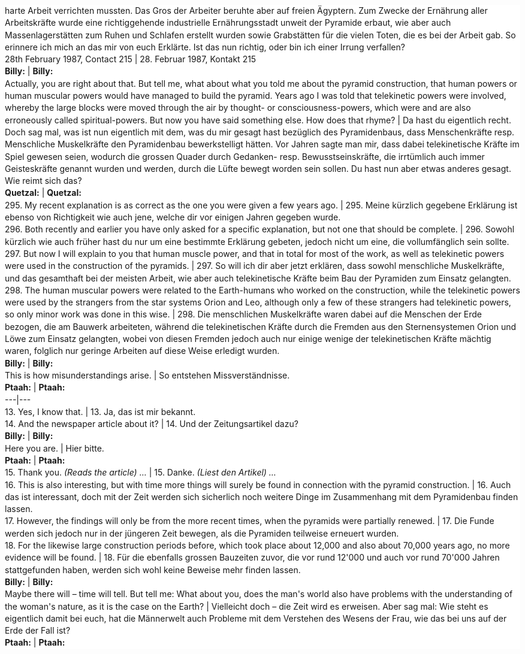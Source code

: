 harte Arbeit verrichten mussten. Das Gros der Arbeiter beruhte aber auf freien Ägyptern. Zum Zwecke der Ernährung aller Arbeitskräfte wurde eine richtiggehende industrielle Ernährungsstadt unweit der Pyramide erbaut, wie aber auch Massenlagerstätten zum Ruhen und Schlafen erstellt wurden sowie Grabstätten für die vielen Toten, die es bei der Arbeit gab. So erinnere ich mich an das mir von euch Erklärte. Ist das nun richtig, oder bin ich einer Irrung verfallen?   
28th February 1987, Contact 215  | 28. Februar 1987, Kontakt 215   
**Billy:** | **Billy:**  
Actually, you are right about that. But tell me, what about what you told me about the pyramid construction, that human powers or human muscular powers would have managed to build the pyramid. Years ago I was told that telekinetic powers were involved, whereby the large blocks were moved through the air by thought- or consciousness-powers, which were and are also erroneously called spiritual-powers. But now you have said something else. How does that rhyme?  | Da hast du eigentlich recht. Doch sag mal, was ist nun eigentlich mit dem, was du mir gesagt hast bezüglich des Pyramidenbaus, dass Menschenkräfte resp. Menschliche Muskelkräfte den Pyramidenbau bewerkstelligt hätten. Vor Jahren sagte man mir, dass dabei telekinetische Kräfte im Spiel gewesen seien, wodurch die grossen Quader durch Gedanken- resp. Bewusstseinskräfte, die irrtümlich auch immer Geisteskräfte genannt wurden und werden, durch die Lüfte bewegt worden sein sollen. Du hast nun aber etwas anderes gesagt. Wie reimt sich das?   
**Quetzal:** | **Quetzal:**  
295. My recent explanation is as correct as the one you were given a few years ago.  | 295. Meine kürzlich gegebene Erklärung ist ebenso von Richtigkeit wie auch jene, welche dir vor einigen Jahren gegeben wurde.   
296. Both recently and earlier you have only asked for a specific explanation, but not one that should be complete.  | 296. Sowohl kürzlich wie auch früher hast du nur um eine bestimmte Erklärung gebeten, jedoch nicht um eine, die vollumfänglich sein sollte.   
297. But now I will explain to you that human muscle power, and that in total for most of the work, as well as telekinetic powers were used in the construction of the pyramids.  | 297. So will ich dir aber jetzt erklären, dass sowohl menschliche Muskelkräfte, und das gesamthaft bei der meisten Arbeit, wie aber auch telekinetische Kräfte beim Bau der Pyramiden zum Einsatz gelangten.   
298. The human muscular powers were related to the Earth-humans who worked on the construction, while the telekinetic powers were used by the strangers from the star systems Orion and Leo, although only a few of these strangers had telekinetic powers, so only minor work was done in this wise.  | 298. Die menschlichen Muskelkräfte waren dabei auf die Menschen der Erde bezogen, die am Bauwerk arbeiteten, während die telekinetischen Kräfte durch die Fremden aus den Sternensystemen Orion und Löwe zum Einsatz gelangten, wobei von diesen Fremden jedoch auch nur einige wenige der telekinetischen Kräfte mächtig waren, folglich nur geringe Arbeiten auf diese Weise erledigt wurden.   
**Billy:** | **Billy:**  
This is how misunderstandings arise.  | So entstehen Missverständnisse.   
**Ptaah:** | **Ptaah:**  
---|---  
13. Yes, I know that.  | 13. Ja, das ist mir bekannt.   
14. And the newspaper article about it?  | 14. Und der Zeitungsartikel dazu?   
**Billy:** | **Billy:**  
Here you are.  | Hier bitte.   
**Ptaah:** | **Ptaah:**  
15. Thank you. _(Reads the article) …_ | 15. Danke. _(Liest den Artikel) …_  
16. This is also interesting, but with time more things will surely be found in connection with the pyramid construction.  | 16. Auch das ist interessant, doch mit der Zeit werden sich sicherlich noch weitere Dinge im Zusammenhang mit dem Pyramidenbau finden lassen.   
17. However, the findings will only be from the more recent times, when the pyramids were partially renewed.  | 17. Die Funde werden sich jedoch nur in der jüngeren Zeit bewegen, als die Pyramiden teilweise erneuert wurden.   
18. For the likewise large construction periods before, which took place about 12,000 and also about 70,000 years ago, no more evidence will be found.  | 18. Für die ebenfalls grossen Bauzeiten zuvor, die vor rund 12'000 und auch vor rund 70'000 Jahren stattgefunden haben, werden sich wohl keine Beweise mehr finden lassen.   
**Billy:** | **Billy:**  
Maybe there will – time will tell. But tell me: What about you, does the man's world also have problems with the understanding of the woman's nature, as it is the case on the Earth?  | Vielleicht doch – die Zeit wird es erweisen. Aber sag mal: Wie steht es eigentlich damit bei euch, hat die Männerwelt auch Probleme mit dem Verstehen des Wesens der Frau, wie das bei uns auf der Erde der Fall ist?   
**Ptaah:** | **Ptaah:**  